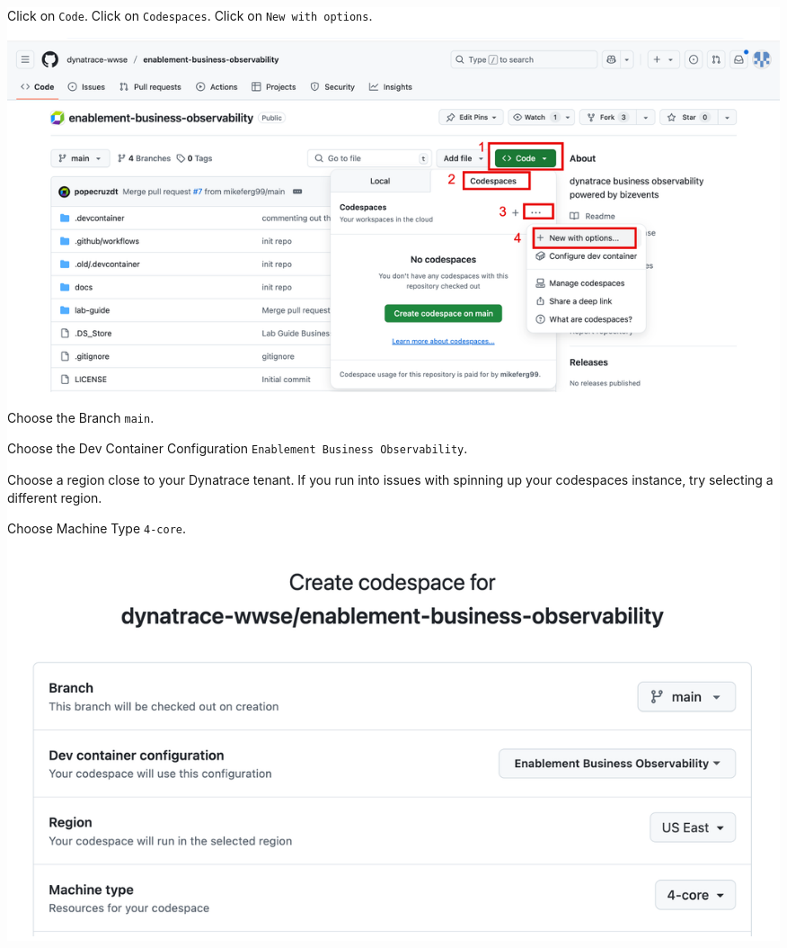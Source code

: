 Click on `Code`.  Click on `Codespaces`.  Click on `New with options`.

![github cluster repo](lab-guide/assets/images/prereq-github_cluster_repo.png)

Choose the Branch `main`.  

Choose the Dev Container Configuration `Enablement Business Observability`.

Choose a region close to your Dynatrace tenant. If you run into issues with spinning up your codespaces instance, try selecting a different region.

Choose Machine Type `4-core`.

![github new codespaces](lab-guide/assets/images/prereq-github_cluster_new_codespaces.png)
